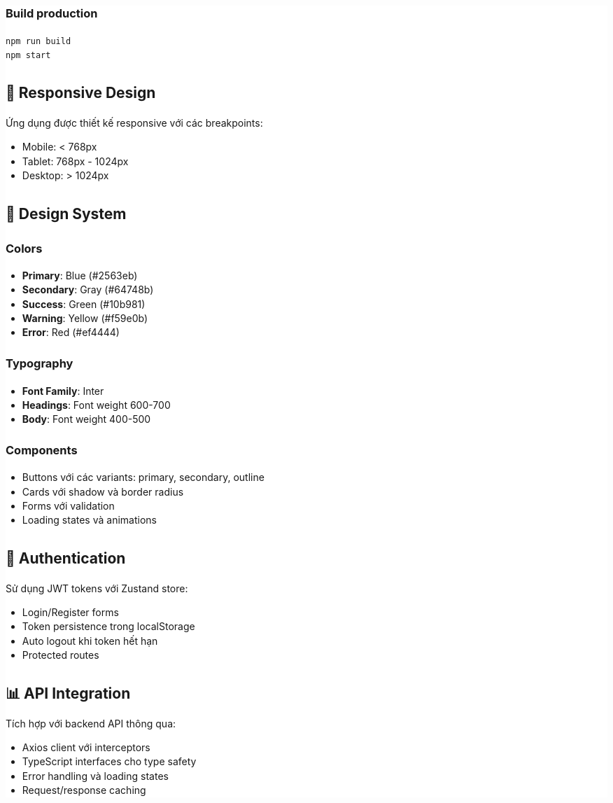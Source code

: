 ### Build production
```bash
npm run build
npm start
```

## 📱 Responsive Design

Ứng dụng được thiết kế responsive với các breakpoints:
- Mobile: < 768px
- Tablet: 768px - 1024px  
- Desktop: > 1024px

## 🎨 Design System

### Colors
- **Primary**: Blue (#2563eb)
- **Secondary**: Gray (#64748b)
- **Success**: Green (#10b981)
- **Warning**: Yellow (#f59e0b)
- **Error**: Red (#ef4444)

### Typography
- **Font Family**: Inter
- **Headings**: Font weight 600-700
- **Body**: Font weight 400-500

### Components
- Buttons với các variants: primary, secondary, outline
- Cards với shadow và border radius
- Forms với validation
- Loading states và animations

## 🔐 Authentication

Sử dụng JWT tokens với Zustand store:
- Login/Register forms
- Token persistence trong localStorage
- Auto logout khi token hết hạn
- Protected routes

## 📊 API Integration

Tích hợp với backend API thông qua:
- Axios client với interceptors
- TypeScript interfaces cho type safety
- Error handling và loading states
- Request/response caching
